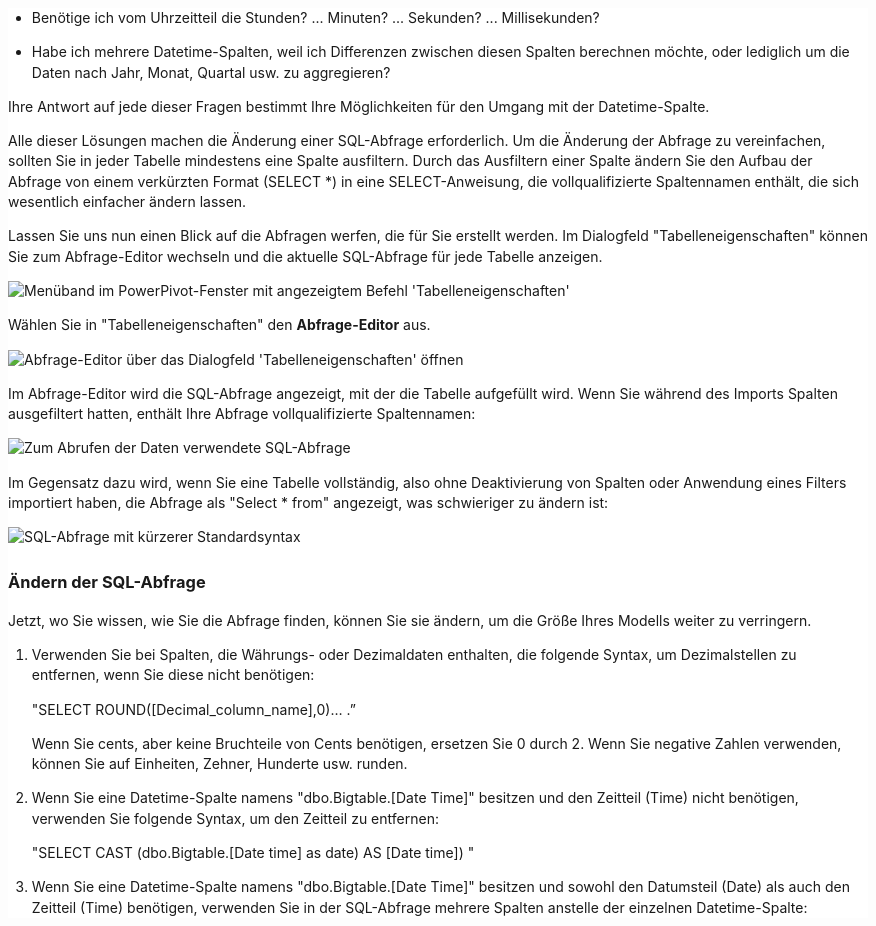 -   Benötige ich vom Uhrzeitteil die Stunden? ... Minuten? ... Sekunden? ... Millisekunden?
    
-   Habe ich mehrere Datetime-Spalten, weil ich Differenzen zwischen diesen Spalten berechnen möchte, oder lediglich um die Daten nach Jahr, Monat, Quartal usw. zu aggregieren?
    

Ihre Antwort auf jede dieser Fragen bestimmt Ihre Möglichkeiten für den Umgang mit der Datetime-Spalte.

Alle dieser Lösungen machen die Änderung einer SQL-Abfrage erforderlich. Um die Änderung der Abfrage zu vereinfachen, sollten Sie in jeder Tabelle mindestens eine Spalte ausfiltern. Durch das Ausfiltern einer Spalte ändern Sie den Aufbau der Abfrage von einem verkürzten Format (SELECT \*) in eine SELECT-Anweisung, die vollqualifizierte Spaltennamen enthält, die sich wesentlich einfacher ändern lassen.

Lassen Sie uns nun einen Blick auf die Abfragen werfen, die für Sie erstellt werden. Im Dialogfeld "Tabelleneigenschaften" können Sie zum Abfrage-Editor wechseln und die aktuelle SQL-Abfrage für jede Tabelle anzeigen.

![Menüband im PowerPivot-Fenster mit angezeigtem Befehl 'Tabelleneigenschaften'](https://support.content.office.net/de-de/media/656839be-6720-46d9-b418-733b1e82ae18.png)

Wählen Sie in "Tabelleneigenschaften" den **Abfrage-Editor** aus.

![Abfrage-Editor über das Dialogfeld 'Tabelleneigenschaften' öffnen](https://support.content.office.net/de-de/media/c415a01d-9213-429f-b949-3f006710a759.png)

Im Abfrage-Editor wird die SQL-Abfrage angezeigt, mit der die Tabelle aufgefüllt wird. Wenn Sie während des Imports Spalten ausgefiltert hatten, enthält Ihre Abfrage vollqualifizierte Spaltennamen:

![Zum Abrufen der Daten verwendete SQL-Abfrage](https://support.content.office.net/de-de/media/c5e7ac0f-4971-465f-b722-92888fa4fd92.png)

Im Gegensatz dazu wird, wenn Sie eine Tabelle vollständig, also ohne Deaktivierung von Spalten oder Anwendung eines Filters importiert haben, die Abfrage als "Select \* from" angezeigt, was schwieriger zu ändern ist:

![SQL-Abfrage mit kürzerer Standardsyntax](https://support.content.office.net/de-de/media/58229b87-1917-4602-97c6-614fa8ce5072.png)

### Ändern der SQL-Abfrage

Jetzt, wo Sie wissen, wie Sie die Abfrage finden, können Sie sie ändern, um die Größe Ihres Modells weiter zu verringern.

1.  Verwenden Sie bei Spalten, die Währungs- oder Dezimaldaten enthalten, die folgende Syntax, um Dezimalstellen zu entfernen, wenn Sie diese nicht benötigen:
    
    "SELECT ROUND(\[Decimal\_column\_name\],0)… .”
    
    Wenn Sie cents, aber keine Bruchteile von Cents benötigen, ersetzen Sie 0 durch 2. Wenn Sie negative Zahlen verwenden, können Sie auf Einheiten, Zehner, Hunderte usw. runden.
    
2.  Wenn Sie eine Datetime-Spalte namens "dbo.Bigtable.\[Date Time\]" besitzen und den Zeitteil (Time) nicht benötigen, verwenden Sie folgende Syntax, um den Zeitteil zu entfernen:
    
    "SELECT CAST (dbo.Bigtable.\[Date time\] as date) AS \[Date time\]) "
    
3.  Wenn Sie eine Datetime-Spalte namens "dbo.Bigtable.\[Date Time\]" besitzen und sowohl den Datumsteil (Date) als auch den Zeitteil (Time) benötigen, verwenden Sie in der SQL-Abfrage mehrere Spalten anstelle der einzelnen Datetime-Spalte:
    